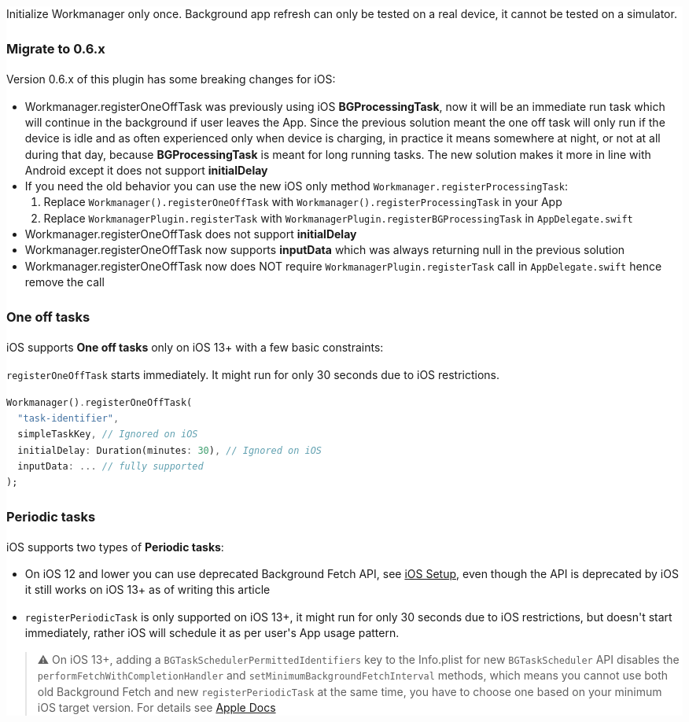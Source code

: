 Initialize Workmanager only once.
Background app refresh can only be tested on a real device, it cannot be tested on a simulator.

### Migrate to 0.6.x
Version 0.6.x of this plugin has some breaking changes for iOS:
- Workmanager.registerOneOffTask was previously using iOS **BGProcessingTask**, now it will be an immediate run task which will continue in the background if user leaves the App. Since the previous solution meant the one off task will only run if the device is idle and as often experienced only when device is charging, in practice it means somewhere at night, or not at all during that day, because **BGProcessingTask** is meant for long running tasks. The new solution makes it more in line with Android except it does not support **initialDelay**
- If you need the old behavior you can use the new iOS only method `Workmanager.registerProcessingTask`:
  1. Replace `Workmanager().registerOneOffTask` with `Workmanager().registerProcessingTask` in your App
  1. Replace `WorkmanagerPlugin.registerTask` with `WorkmanagerPlugin.registerBGProcessingTask` in `AppDelegate.swift`
- Workmanager.registerOneOffTask does not support **initialDelay**
- Workmanager.registerOneOffTask now supports **inputData** which was always returning null in the previous solution
- Workmanager.registerOneOffTask now does NOT require `WorkmanagerPlugin.registerTask` call in `AppDelegate.swift` hence remove the call

### One off tasks
iOS supports **One off tasks** only on iOS 13+ with a few basic constraints:

`registerOneOffTask` starts immediately. It might run for only 30 seconds due to iOS restrictions.

```dart
Workmanager().registerOneOffTask(
  "task-identifier",
  simpleTaskKey, // Ignored on iOS
  initialDelay: Duration(minutes: 30), // Ignored on iOS
  inputData: ... // fully supported
);
```

### Periodic tasks
iOS supports two types of **Periodic tasks**:
- On iOS 12 and lower you can use deprecated Background Fetch API, see [iOS Setup](./IOS_SETUP.md), even though the API is
deprecated by iOS it still works on iOS 13+ as of writing this article

- `registerPeriodicTask` is only supported on iOS 13+, it might run for only 30 seconds due to iOS restrictions, but doesn't start immediately, rather iOS will schedule it as per user's App usage pattern.

> ⚠️ On iOS 13+, adding a `BGTaskSchedulerPermittedIdentifiers` key to the Info.plist for new `BGTaskScheduler` API disables the `performFetchWithCompletionHandler` and `setMinimumBackgroundFetchInterval`
methods, which means you cannot use both old Background Fetch and new `registerPeriodicTask` at the same time, you have to choose one based on your minimum iOS target version. 
For details see [Apple Docs](https://developer.apple.com/documentation/uikit/app_and_environment/scenes/preparing_your_ui_to_run_in_the_background/using_background_tasks_to_update_your_app)
